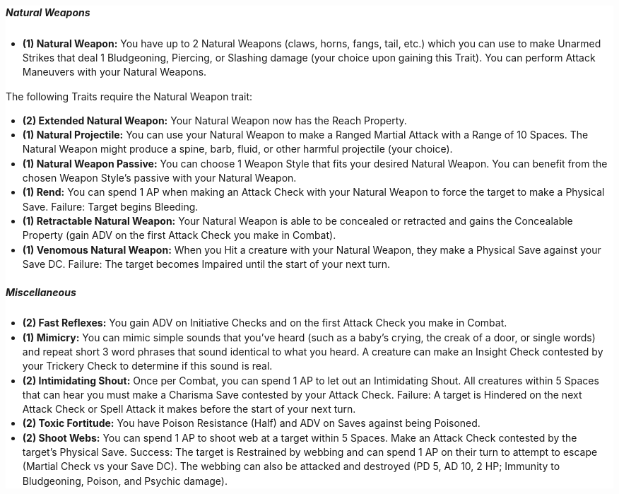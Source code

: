 ##### Natural Weapons

* **(1) Natural Weapon:** You have up to 2 Natural Weapons
(claws, horns, fangs, tail, etc.) which you can use to make
Unarmed Strikes that deal 1 Bludgeoning, Piercing, or
Slashing damage (your choice upon gaining this Trait). You
can perform Attack Maneuvers with your Natural Weapons.

The following Traits require the Natural Weapon trait:

* **(2) Extended Natural Weapon:** Your Natural Weapon
now has the Reach Property.
* **(1) Natural Projectile:** You can use your Natural Weapon
to make a Ranged Martial Attack with a Range of 10
Spaces. The Natural Weapon might produce a spine,
barb, fluid, or other harmful projectile (your choice).
* **(1) Natural Weapon Passive:** You can choose 1 Weapon
Style that fits your desired Natural Weapon. You can
benefit from the chosen Weapon Style’s passive with
your Natural Weapon.
* **(1) Rend:** You can spend 1 AP when making an Attack
Check with your Natural Weapon to force the target to
make a Physical Save. Failure: Target begins Bleeding.
* **(1) Retractable Natural Weapon:** Your Natural
Weapon is able to be concealed or retracted and gains
the Concealable Property (gain ADV on the first Attack
Check you make in Combat).
* **(1) Venomous Natural Weapon:** When you Hit a
creature with your Natural Weapon, they make a Physical
Save against your Save DC. Failure: The target becomes
Impaired until the start of your next turn.

##### Miscellaneous

* **(2) Fast Reflexes:** You gain ADV on Initiative Checks and
on the first Attack Check you make in Combat.
* **(1) Mimicry:** You can mimic simple sounds that you’ve
heard (such as a baby’s crying, the creak of a door, or single
words) and repeat short 3 word phrases that sound identical
to what you heard. A creature can make an Insight Check
contested by your Trickery Check to determine if this
sound is real.
* **(2) Intimidating Shout:** Once per Combat, you can
spend 1 AP to let out an Intimidating Shout. All creatures
within 5 Spaces that can hear you must make a Charisma
Save contested by your Attack Check. Failure: A target
is Hindered on the next Attack Check or Spell Attack it
makes before the start of your next turn.
* **(2) Toxic Fortitude:** You have Poison Resistance (Half)
and ADV on Saves against being Poisoned.
* **(2) Shoot Webs:** You can spend 1 AP to shoot web at a target
within 5 Spaces. Make an Attack Check contested by the
target’s Physical Save. Success: The target is Restrained
by webbing and can spend 1 AP on their turn to attempt
to escape (Martial Check vs your Save DC). The webbing
can also be attacked and destroyed (PD 5, AD 10, 2 HP;
Immunity to Bludgeoning, Poison, and Psychic damage).
